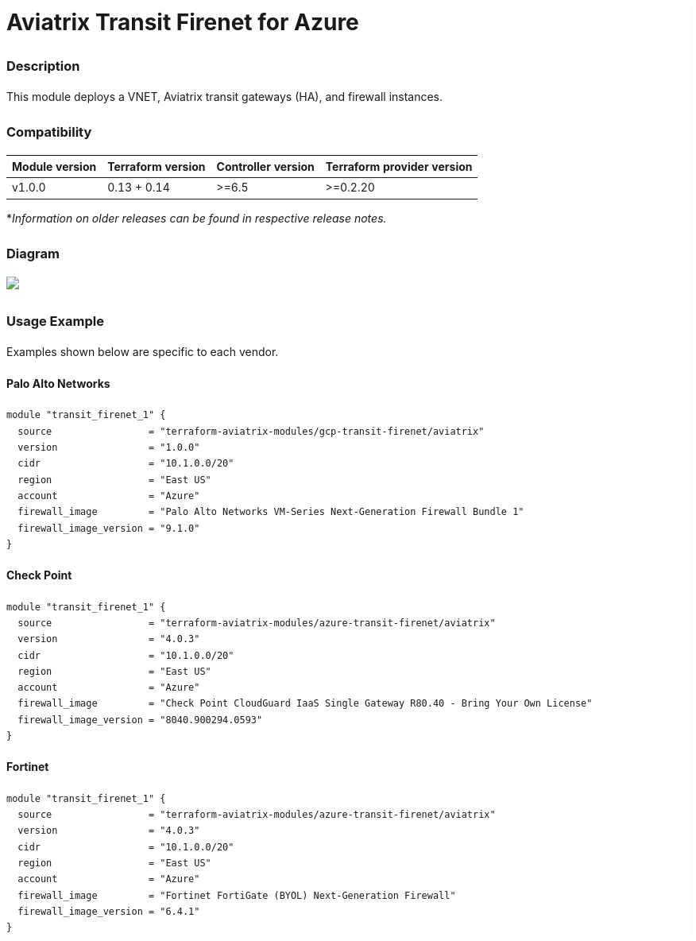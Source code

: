 # Aviatrix Transit Firenet for Azure

### Description
This module deploys a VNET, Aviatrix transit gateways (HA), and firewall instances.

### Compatibility
Module version | Terraform version | Controller version | Terraform provider version
:--- | :--- | :--- | :---
v1.0.0 | 0.13 + 0.14 | >=6.5 | >=0.2.20

**_Information on older releases can be found in respective release notes._*

### Diagram
<img src="https://github.com/terraform-aviatrix-modules/terraform-aviatrix-azure-transit-firenet/blob/master/img/gcp-transit-firenet.png?raw=true">

### Usage Example

Examples shown below are specific to each vendor.

#### Palo Alto Networks
```
module "transit_firenet_1" {
  source                 = "terraform-aviatrix-modules/gcp-transit-firenet/aviatrix"
  version                = "1.0.0"
  cidr                   = "10.1.0.0/20"
  region                 = "East US"
  account                = "Azure"
  firewall_image         = "Palo Alto Networks VM-Series Next-Generation Firewall Bundle 1"
  firewall_image_version = "9.1.0"
}
```
#### Check Point
```
module "transit_firenet_1" {
  source                 = "terraform-aviatrix-modules/azure-transit-firenet/aviatrix"
  version                = "4.0.3"
  cidr                   = "10.1.0.0/20"
  region                 = "East US"
  account                = "Azure"
  firewall_image         = "Check Point CloudGuard IaaS Single Gateway R80.40 - Bring Your Own License"
  firewall_image_version = "8040.900294.0593"
}
```


#### Fortinet
```
module "transit_firenet_1" {
  source                 = "terraform-aviatrix-modules/azure-transit-firenet/aviatrix"
  version                = "4.0.3"
  cidr                   = "10.1.0.0/20"
  region                 = "East US"
  account                = "Azure"
  firewall_image         = "Fortinet FortiGate (BYOL) Next-Generation Firewall"
  firewall_image_version = "6.4.1"
}
```
